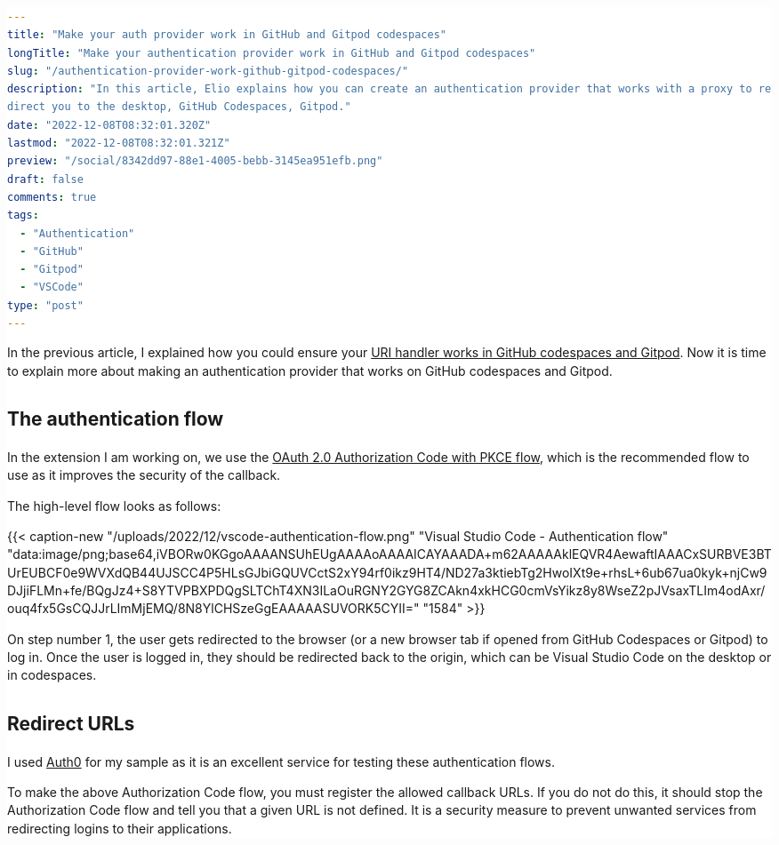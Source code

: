 ```yaml
---
title: "Make your auth provider work in GitHub and Gitpod codespaces"
longTitle: "Make your authentication provider work in GitHub and Gitpod codespaces"
slug: "/authentication-provider-work-github-gitpod-codespaces/"
description: "In this article, Elio explains how you can create an authentication provider that works with a proxy to redirect you to the desktop, GitHub Codespaces, Gitpod."
date: "2022-12-08T08:32:01.320Z"
lastmod: "2022-12-08T08:32:01.321Z"
preview: "/social/8342dd97-88e1-4005-bebb-3145ea951efb.png"
draft: false
comments: true
tags:
  - "Authentication"
  - "GitHub"
  - "Gitpod"
  - "VSCode"
type: "post"
---
```


In the previous article, I explained how you could ensure your [URI handler works in GitHub codespaces and Gitpod](https://www.eliostruyf.com/devhack-vscode-uri-handler-codespaces/). Now it is time to explain more about making an authentication provider that works on GitHub codespaces and Gitpod.

## The authentication flow

In the extension I am working on, we use the [OAuth 2.0 Authorization Code with PKCE flow](https://oauth.net/2/pkce/), which is the recommended flow to use as it improves the security of the callback.

The high-level flow looks as follows:

{{< caption-new "/uploads/2022/12/vscode-authentication-flow.png" "Visual Studio Code - Authentication flow"  "data:image/png;base64,iVBORw0KGgoAAAANSUhEUgAAAAoAAAAICAYAAADA+m62AAAAAklEQVR4AewaftIAAACxSURBVE3BTUrEUBCF0e9WVXdQB44UJSCC4P5HLsGJbiGQUVCctS2xY94rf0ikz9HT4/ND27a3ktiebTg2HwoIXt9e+rhsL+6ub67ua0kyk+njCw9DJjiFLMn+fe/BQgJz4+S8YTVPBXPDQgSLTChT4XN3ILaOuRGNY2GYG8ZCAkn4xkHCG0cmVsYikz8y8WseZ2pJVsaxTLIm4odAxr/ouq4fx5GsCQJJrLImMjEMQ/8N8YlCHSzeGgEAAAAASUVORK5CYII=" "1584" >}}

On step number 1, the user gets redirected to the browser (or a new browser tab if opened from GitHub Codespaces or Gitpod) to log in. Once the user is logged in, they should be redirected back to the origin, which can be Visual Studio Code on the desktop or in codespaces.

## Redirect URLs

I used [Auth0](https://auth0.com/) for my sample as it is an excellent service for testing these authentication flows.

To make the above Authorization Code flow, you must register the allowed callback URLs. If you do not do this, it should stop the Authorization Code flow and tell you that a given URL is not defined. It is a security measure to prevent unwanted services from redirecting logins to their applications.
